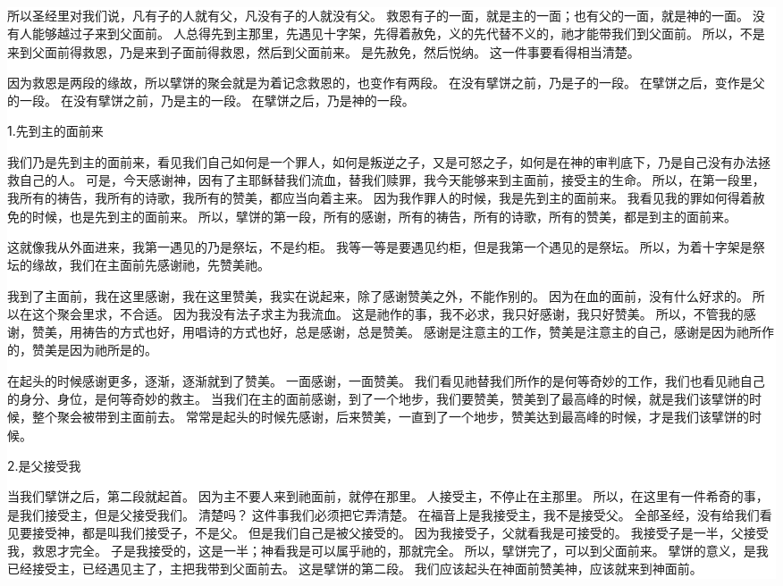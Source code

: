 所以圣经里对我们说，凡有子的人就有父，凡没有子的人就没有父。
救恩有子的一面，就是主的一面；也有父的一面，就是神的一面。
没有人能够越过子来到父面前。
人总得先到主那里，先遇见十字架，先得着赦免，义的先代替不义的，祂才能带我们到父面前。
所以，不是来到父面前得救恩，乃是来到子面前得救恩，然后到父面前来。
是先赦免，然后悦纳。
这一件事要看得相当清楚。

因为救恩是两段的缘故，所以擘饼的聚会就是为着记念救恩的，也变作有两段。
在没有擘饼之前，乃是子的一段。
在擘饼之后，变作是父的一段。
在没有擘饼之前，乃是主的一段。
在擘饼之后，乃是神的一段。

1.先到主的面前来

我们乃是先到主的面前来，看见我们自己如何是一个罪人，如何是叛逆之子，又是可怒之子，如何是在神的审判底下，乃是自己没有办法拯救自己的人。
可是，今天感谢神，因有了主耶稣替我们流血，替我们赎罪，我今天能够来到主面前，接受主的生命。
所以，在第一段里，我所有的祷告，我所有的诗歌，我所有的赞美，都应当向着主来。
因为我作罪人的时候，我是先到主的面前来。
我看见我的罪如何得着赦免的时候，也是先到主的面前来。
所以，擘饼的第一段，所有的感谢，所有的祷告，所有的诗歌，所有的赞美，都是到主的面前来。

这就像我从外面进来，我第一遇见的乃是祭坛，不是约柜。
我等一等是要遇见约柜，但是我第一个遇见的是祭坛。
所以，为着十字架是祭坛的缘故，我们在主面前先感谢祂，先赞美祂。

我到了主面前，我在这里感谢，我在这里赞美，我实在说起来，除了感谢赞美之外，不能作别的。
因为在血的面前，没有什么好求的。
所以在这个聚会里求，不合适。
因为我没有法子求主为我流血。
这是祂作的事，我不必求，我只好感谢，我只好赞美。
所以，不管我的感谢，赞美，用祷告的方式也好，用唱诗的方式也好，总是感谢，总是赞美。
感谢是注意主的工作，赞美是注意主的自己，感谢是因为祂所作的，赞美是因为祂所是的。

在起头的时候感谢更多，逐渐，逐渐就到了赞美。
一面感谢，一面赞美。
我们看见祂替我们所作的是何等奇妙的工作，我们也看见祂自己的身分、身位，是何等奇妙的救主。
当我们在主的面前感谢，到了一个地步，我们要赞美，赞美到了最高峰的时候，就是我们该擘饼的时候，整个聚会被带到主面前去。
常常是起头的时候先感谢，后来赞美，一直到了一个地步，赞美达到最高峰的时候，才是我们该擘饼的时候。

2.是父接受我

当我们擘饼之后，第二段就起首。
因为主不要人来到祂面前，就停在那里。
人接受主，不停止在主那里。
所以，在这里有一件希奇的事，是我们接受主，但是父接受我们。
清楚吗？
这件事我们必须把它弄清楚。
在福音上是我接受主，我不是接受父。
全部圣经，没有给我们看见要接受神，都是叫我们接受子，不是父。
但是我们自己是被父接受的。
因为我接受子，父就看我是可接受的。
我接受子是一半，父接受我，救恩才完全。
子是我接受的，这是一半；神看我是可以属乎祂的，那就完全。
所以，擘饼完了，可以到父面前来。
擘饼的意义，是我已经接受主，已经遇见主了，主把我带到父面前去。
这是擘饼的第二段。
我们应该起头在神面前赞美神，应该就来到神面前。
